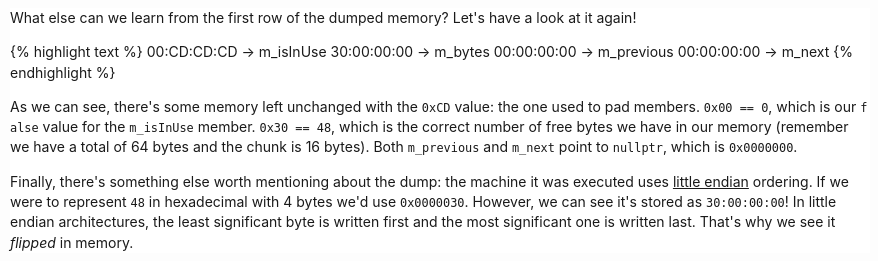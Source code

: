 What else can we learn from the first row of the dumped memory? Let's have a look at it again!

{% highlight text %}
00:CD:CD:CD -> m_isInUse
30:00:00:00 -> m_bytes
00:00:00:00 -> m_previous
00:00:00:00 -> m_next
{% endhighlight %}

As we can see, there's some memory left unchanged with the `0xCD` value: the one used to pad members. `0x00 == 0`, which is our `false` value for the `m_isInUse` member. `0x30 == 48`, which is the correct number of free bytes we have in our memory (remember we have a total of 64 bytes and the chunk is 16 bytes). Both `m_previous` and `m_next` point to `nullptr`, which is `0x0000000`.

Finally, there's something else worth mentioning about the dump: the machine it was executed uses [little endian](https://en.wikipedia.org/wiki/Endianness) ordering. If we were to represent `48` in hexadecimal with 4 bytes we'd use `0x0000030`. However, we can see it's stored as `30:00:00:00`! In little endian architectures, the least significant byte is written first and the most significant one is written last. That's why we see it _flipped_ in memory.